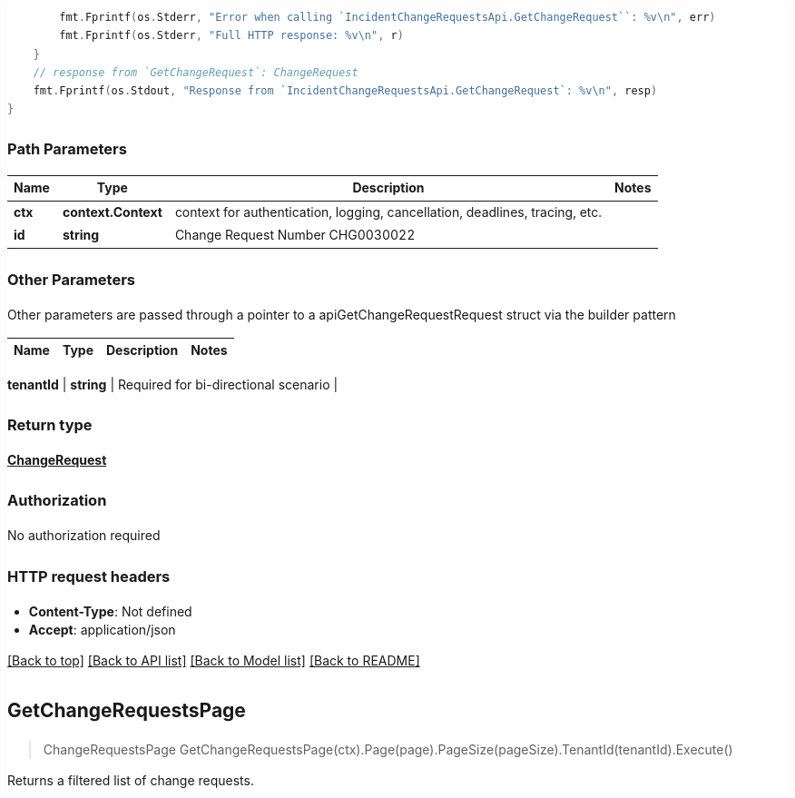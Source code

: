 ```go
        fmt.Fprintf(os.Stderr, "Error when calling `IncidentChangeRequestsApi.GetChangeRequest``: %v\n", err)
        fmt.Fprintf(os.Stderr, "Full HTTP response: %v\n", r)
    }
    // response from `GetChangeRequest`: ChangeRequest
    fmt.Fprintf(os.Stdout, "Response from `IncidentChangeRequestsApi.GetChangeRequest`: %v\n", resp)
}
```

### Path Parameters


Name | Type | Description  | Notes
------------- | ------------- | ------------- | -------------
**ctx** | **context.Context** | context for authentication, logging, cancellation, deadlines, tracing, etc.
**id** | **string** | Change Request Number  CHG0030022 | 

### Other Parameters

Other parameters are passed through a pointer to a apiGetChangeRequestRequest struct via the builder pattern


Name | Type | Description  | Notes
------------- | ------------- | ------------- | -------------

 **tenantId** | **string** | Required for bi-directional scenario | 

### Return type

[**ChangeRequest**](ChangeRequest.md)

### Authorization

No authorization required

### HTTP request headers

- **Content-Type**: Not defined
- **Accept**: application/json

[[Back to top]](#) [[Back to API list]](../README.md#documentation-for-api-endpoints)
[[Back to Model list]](../README.md#documentation-for-models)
[[Back to README]](../README.md)


## GetChangeRequestsPage

> ChangeRequestsPage GetChangeRequestsPage(ctx).Page(page).PageSize(pageSize).TenantId(tenantId).Execute()

Returns a filtered list of change requests.
